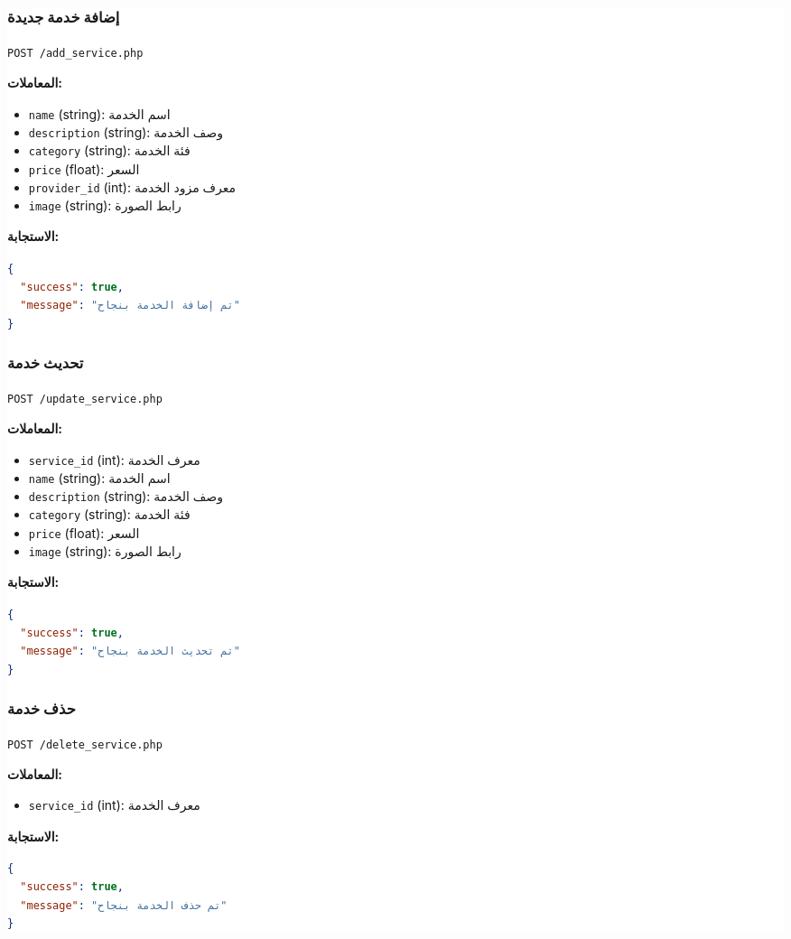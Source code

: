 ### إضافة خدمة جديدة
```
POST /add_service.php
```

**المعاملات:**
- `name` (string): اسم الخدمة
- `description` (string): وصف الخدمة
- `category` (string): فئة الخدمة
- `price` (float): السعر
- `provider_id` (int): معرف مزود الخدمة
- `image` (string): رابط الصورة

**الاستجابة:**
```json
{
  "success": true,
  "message": "تم إضافة الخدمة بنجاح"
}
```

### تحديث خدمة
```
POST /update_service.php
```

**المعاملات:**
- `service_id` (int): معرف الخدمة
- `name` (string): اسم الخدمة
- `description` (string): وصف الخدمة
- `category` (string): فئة الخدمة
- `price` (float): السعر
- `image` (string): رابط الصورة

**الاستجابة:**
```json
{
  "success": true,
  "message": "تم تحديث الخدمة بنجاح"
}
```

### حذف خدمة
```
POST /delete_service.php
```

**المعاملات:**
- `service_id` (int): معرف الخدمة

**الاستجابة:**
```json
{
  "success": true,
  "message": "تم حذف الخدمة بنجاح"
}
```

